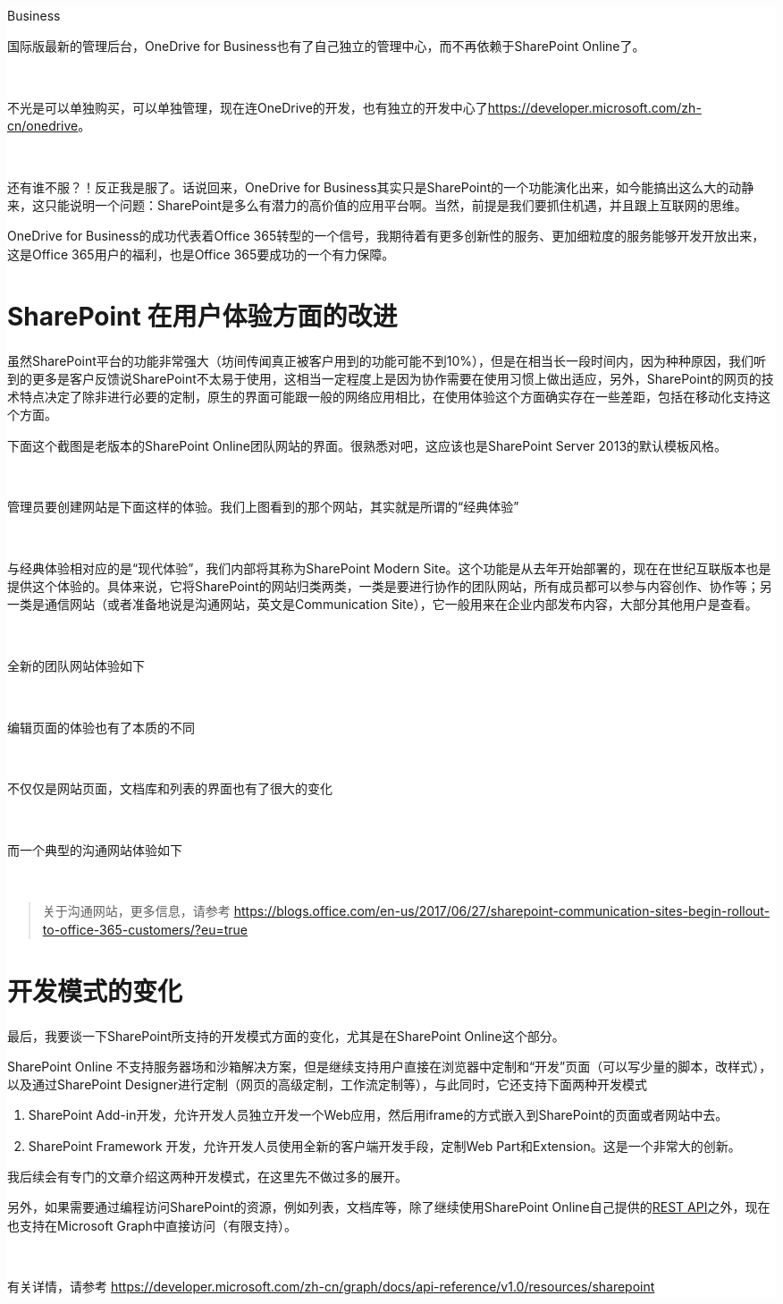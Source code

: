 Business</p></blockquote><p>国际版最新的管理后台，OneDrive for Business也有了自己独立的管理中心，而不再依赖于SharePoint Online了。<p><a href="https://github.com/chenxizhang/office365dev/blob/master/docs/images/2017-12-21-21-33-35.png"><img alt="" src="https://github.com/chenxizhang/office365dev/raw/master/docs/images/2017-12-21-21-33-35.png"></a><p>不光是可以单独购买，可以单独管理，现在连OneDrive的开发，也有独立的开发中心了<a href="https://developer.microsoft.com/zh-cn/onedrive">https://developer.microsoft.com/zh-cn/onedrive</a>。<p><a href="https://github.com/chenxizhang/office365dev/blob/master/docs/images/2017-12-21-21-35-21.png"><img alt="" src="https://github.com/chenxizhang/office365dev/raw/master/docs/images/2017-12-21-21-35-21.png"></a><p>还有谁不服？！反正我是服了。话说回来，OneDrive for Business其实只是SharePoint的一个功能演化出来，如今能搞出这么大的动静来，这只能说明一个问题：SharePoint是多么有潜力的高价值的应用平台啊。当然，前提是我们要抓住机遇，并且跟上互联网的思维。<p>OneDrive for Business的成功代表着Office 365转型的一个信号，我期待着有更多创新性的服务、更加细粒度的服务能够开发开放出来，这是Office 365用户的福利，也是Office 365要成功的一个有力保障。<h1>SharePoint 在用户体验方面的改进</h1><p>虽然SharePoint平台的功能非常强大（坊间传闻真正被客户用到的功能可能不到10%），但是在相当长一段时间内，因为种种原因，我们听到的更多是客户反馈说SharePoint不太易于使用，这相当一定程度上是因为协作需要在使用习惯上做出适应，另外，SharePoint的网页的技术特点决定了除非进行必要的定制，原生的界面可能跟一般的网络应用相比，在使用体验这个方面确实存在一些差距，包括在移动化支持这个方面。<p>下面这个截图是老版本的SharePoint Online团队网站的界面。很熟悉对吧，这应该也是SharePoint Server 2013的默认模板风格。<p><a href="https://github.com/chenxizhang/office365dev/blob/master/docs/images/2017-12-21-21-50-28.png"><img alt="" src="https://github.com/chenxizhang/office365dev/raw/master/docs/images/2017-12-21-21-50-28.png"></a><p>管理员要创建网站是下面这样的体验。我们上图看到的那个网站，其实就是所谓的“经典体验”<p><a href="https://github.com/chenxizhang/office365dev/blob/master/docs/images/2017-12-21-21-57-04.png"><img alt="" src="https://github.com/chenxizhang/office365dev/raw/master/docs/images/2017-12-21-21-57-04.png"></a><p>与经典体验相对应的是“现代体验”，我们内部将其称为SharePoint Modern Site。这个功能是从去年开始部署的，现在在世纪互联版本也是提供这个体验的。具体来说，它将SharePoint的网站归类两类，一类是要进行协作的团队网站，所有成员都可以参与内容创作、协作等；另一类是通信网站（或者准备地说是沟通网站，英文是Communication Site），它一般用来在企业内部发布内容，大部分其他用户是查看。<p><a href="https://github.com/chenxizhang/office365dev/blob/master/docs/images/2017-12-21-21-59-43.png"><img alt="" src="https://github.com/chenxizhang/office365dev/raw/master/docs/images/2017-12-21-21-59-43.png"></a><p>全新的团队网站体验如下<p><a href="https://github.com/chenxizhang/office365dev/blob/master/docs/images/2017-12-21-22-07-50.png"><img alt="" src="https://github.com/chenxizhang/office365dev/raw/master/docs/images/2017-12-21-22-07-50.png"></a><p>编辑页面的体验也有了本质的不同<p><a href="https://github.com/chenxizhang/office365dev/blob/master/docs/images/2017-12-21-22-12-11.png"><img alt="" src="https://github.com/chenxizhang/office365dev/raw/master/docs/images/2017-12-21-22-12-11.png"></a><p>不仅仅是网站页面，文档库和列表的界面也有了很大的变化<p><a href="https://github.com/chenxizhang/office365dev/blob/master/docs/images/2017-12-21-22-11-03.png"><img alt="" src="https://github.com/chenxizhang/office365dev/raw/master/docs/images/2017-12-21-22-11-03.png"></a><p>而一个典型的沟通网站体验如下<p><a href="https://github.com/chenxizhang/office365dev/blob/master/docs/images/screencapture-modtsp-sharepoint-cn-sites-portal-SitePages-Home-aspx-1513865937762.png"><img alt="" src="https://github.com/chenxizhang/office365dev/raw/master/docs/images/screencapture-modtsp-sharepoint-cn-sites-portal-SitePages-Home-aspx-1513865937762.png"></a><blockquote><p>关于沟通网站，更多信息，请参考 <a href="https://blogs.office.com/en-us/2017/06/27/sharepoint-communication-sites-begin-rollout-to-office-365-customers/?eu=true">https://blogs.office.com/en-us/2017/06/27/sharepoint-communication-sites-begin-rollout-to-office-365-customers/?eu=true</a></p></blockquote><h1>开发模式的变化</h1><p>最后，我要谈一下SharePoint所支持的开发模式方面的变化，尤其是在SharePoint Online这个部分。<p>SharePoint Online 不支持服务器场和沙箱解决方案，但是继续支持用户直接在浏览器中定制和“开发”页面（可以写少量的脚本，改样式），以及通过SharePoint Designer进行定制（网页的高级定制，工作流定制等），与此同时，它还支持下面两种开发模式<ol><li>SharePoint Add-in开发，允许开发人员独立开发一个Web应用，然后用iframe的方式嵌入到SharePoint的页面或者网站中去。
<li>SharePoint Framework 开发，允许开发人员使用全新的客户端开发手段，定制Web Part和Extension。这是一个非常大的创新。</li></ol><p>我后续会有专门的文章介绍这两种开发模式，在这里先不做过多的展开。<p>另外，如果需要通过编程访问SharePoint的资源，例如列表，文档库等，除了继续使用SharePoint Online自己提供的<a href="https://msdn.microsoft.com/en-us/library/office/jj860569.aspx">REST API</a>之外，现在也支持在Microsoft Graph中直接访问（有限支持）。<p><a href="https://github.com/chenxizhang/office365dev/blob/master/docs/images/2017-12-21-22-32-25.png"><img alt="" src="https://github.com/chenxizhang/office365dev/raw/master/docs/images/2017-12-21-22-32-25.png"></a><p>有关详情，请参考 <a href="https://developer.microsoft.com/zh-cn/graph/docs/api-reference/v1.0/resources/sharepoint">https://developer.microsoft.com/zh-cn/graph/docs/api-reference/v1.0/resources/sharepoint</a>